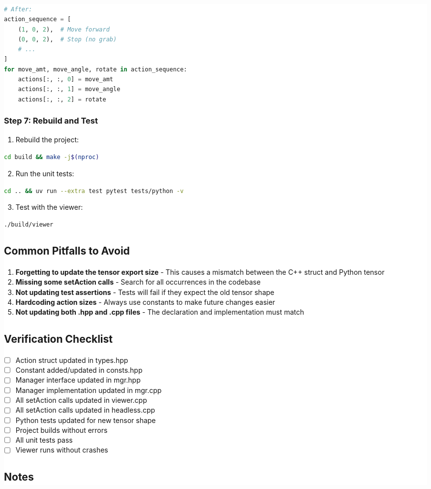 ```python
# After:
action_sequence = [
    (1, 0, 2),  # Move forward
    (0, 0, 2),  # Stop (no grab)
    # ...
]
for move_amt, move_angle, rotate in action_sequence:
    actions[:, :, 0] = move_amt
    actions[:, :, 1] = move_angle
    actions[:, :, 2] = rotate
```

### Step 7: Rebuild and Test

1. Rebuild the project:
```bash
cd build && make -j$(nproc)
```

2. Run the unit tests:
```bash
cd .. && uv run --extra test pytest tests/python -v
```

3. Test with the viewer:
```bash
./build/viewer
```

## Common Pitfalls to Avoid

1. **Forgetting to update the tensor export size** - This causes a mismatch between the C++ struct and Python tensor
2. **Missing some setAction calls** - Search for all occurrences in the codebase
3. **Not updating test assertions** - Tests will fail if they expect the old tensor shape
4. **Hardcoding action sizes** - Always use constants to make future changes easier
5. **Not updating both .hpp and .cpp files** - The declaration and implementation must match

## Verification Checklist

- [ ] Action struct updated in types.hpp
- [ ] Constant added/updated in consts.hpp
- [ ] Manager interface updated in mgr.hpp
- [ ] Manager implementation updated in mgr.cpp
- [ ] All setAction calls updated in viewer.cpp
- [ ] All setAction calls updated in headless.cpp
- [ ] Python tests updated for new tensor shape
- [ ] Project builds without errors
- [ ] All unit tests pass
- [ ] Viewer runs without crashes

## Notes
